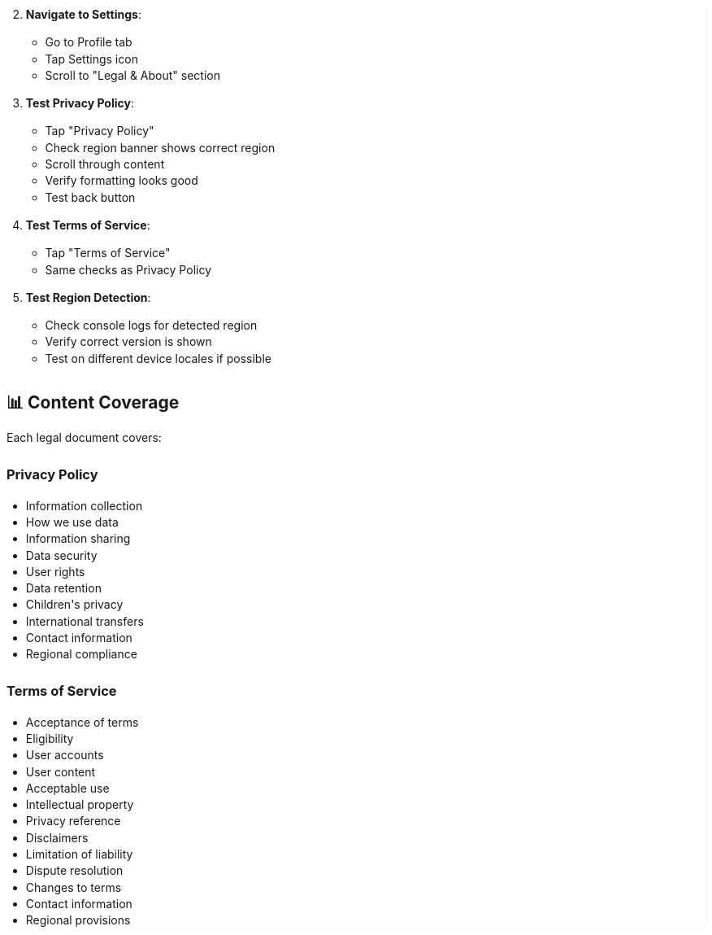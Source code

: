 2. **Navigate to Settings**:
   - Go to Profile tab
   - Tap Settings icon
   - Scroll to "Legal & About" section

3. **Test Privacy Policy**:
   - Tap "Privacy Policy"
   - Check region banner shows correct region
   - Scroll through content
   - Verify formatting looks good
   - Test back button

4. **Test Terms of Service**:
   - Tap "Terms of Service"
   - Same checks as Privacy Policy

5. **Test Region Detection**:
   - Check console logs for detected region
   - Verify correct version is shown
   - Test on different device locales if possible

## 📊 Content Coverage

Each legal document covers:

### Privacy Policy
- Information collection
- How we use data
- Information sharing
- Data security
- User rights
- Data retention
- Children's privacy
- International transfers
- Contact information
- Regional compliance

### Terms of Service
- Acceptance of terms
- Eligibility
- User accounts
- User content
- Acceptable use
- Intellectual property
- Privacy reference
- Disclaimers
- Limitation of liability
- Dispute resolution
- Changes to terms
- Contact information
- Regional provisions
